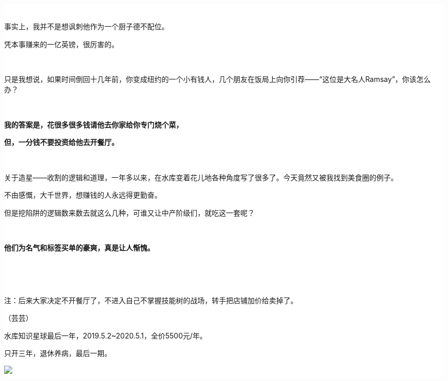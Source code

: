 &nbsp;

事实上，我并不是想讽刺他作为一个厨子德不配位。

凭本事赚来的一亿英镑，很厉害的。

&nbsp;

只是我想说，如果时间倒回十几年前，你变成纽约的一个小有钱人，几个朋友在饭局上向你引荐——“这位是大名人Ramsay”，你该怎么办？

&nbsp;

**我的答案是，花很多很多钱请他去你家给你专门烧个菜，**

**但，一分钱不要投资给他去开餐厅。**

&nbsp;

关于造星——收割的逻辑和道理，一年多以来，在水库变着花儿地各种角度写了很多了。今天竟然又被我找到美食圈的例子。

不由感慨，大千世界，想赚钱的人永远得更勤奋。

但是挖陷阱的逻辑数来数去就这么几种，可谁又让中产阶级们，就吃这一套呢？

&nbsp;

**他们为名气和标签买单的豪爽，真是让人惭愧。**

&nbsp;

&nbsp;

注：后来大家决定不开餐厅了，不进入自己不掌握技能树的战场，转手把店铺加价给卖掉了。





（芸芸）





水库知识星球最后一年，2019.5.2~2020.5.1，全价5500元/年。



只开三年，退休养病，最后一期。

<img class="rich_pages" data-backh="331" data-backw="556" data-before-oversubscription-url="https://mmbiz.qlogo.cn/mmbiz_png/Ok4hZ0tV6r6auqsnRj3wbB4qQwr2SBP9HYDInpdu3zDsqsKAzYeSQ6zcRN2oELBhOUHlDmb0OkbfYf6w0Sb5Nw/0?wx_fmt=png" data-ratio="0.596" data-s="300,640" src="https://mmbiz.qpic.cn/mmbiz_png/Ok4hZ0tV6r6auqsnRj3wbB4qQwr2SBP9HYDInpdu3zDsqsKAzYeSQ6zcRN2oELBhOUHlDmb0OkbfYf6w0Sb5Nw/640?wx_fmt=png" data-type="png" data-w="750" style="width: 556px;"/>









